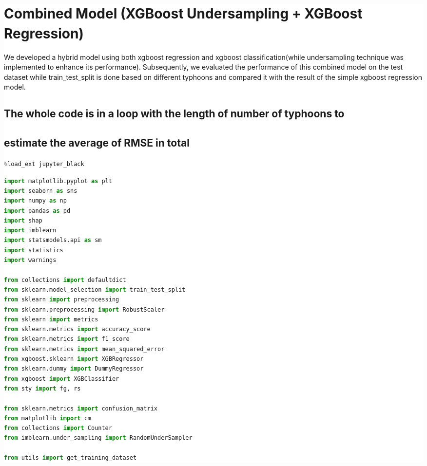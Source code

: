 # Combined  Model (XGBoost Undersampling + XGBoost Regression)

We developed a hybrid model using both xgboost regression and
xgboost classification(while undersampling technique was implemented
to enhance its performance). Subsequently, we evaluated the performance
 of this combined model on the test dataset while train_test_split is
 done based on different typhoons and compared it with the result of the
 simple xgboost regression model.

## The whole code is in a loop with the length of number of typhoons to

## estimate the average of RMSE in total

```python
%load_ext jupyter_black
```

```python
import matplotlib.pyplot as plt
import seaborn as sns
import numpy as np
import pandas as pd
import shap
import imblearn
import statsmodels.api as sm
import statistics
import warnings

from collections import defaultdict
from sklearn.model_selection import train_test_split
from sklearn import preprocessing
from sklearn.preprocessing import RobustScaler
from sklearn import metrics
from sklearn.metrics import accuracy_score
from sklearn.metrics import f1_score
from sklearn.metrics import mean_squared_error
from xgboost.sklearn import XGBRegressor
from sklearn.dummy import DummyRegressor
from xgboost import XGBClassifier
from sty import fg, rs

from sklearn.metrics import confusion_matrix
from matplotlib import cm
from collections import Counter
from imblearn.under_sampling import RandomUnderSampler

from utils import get_training_dataset
```
